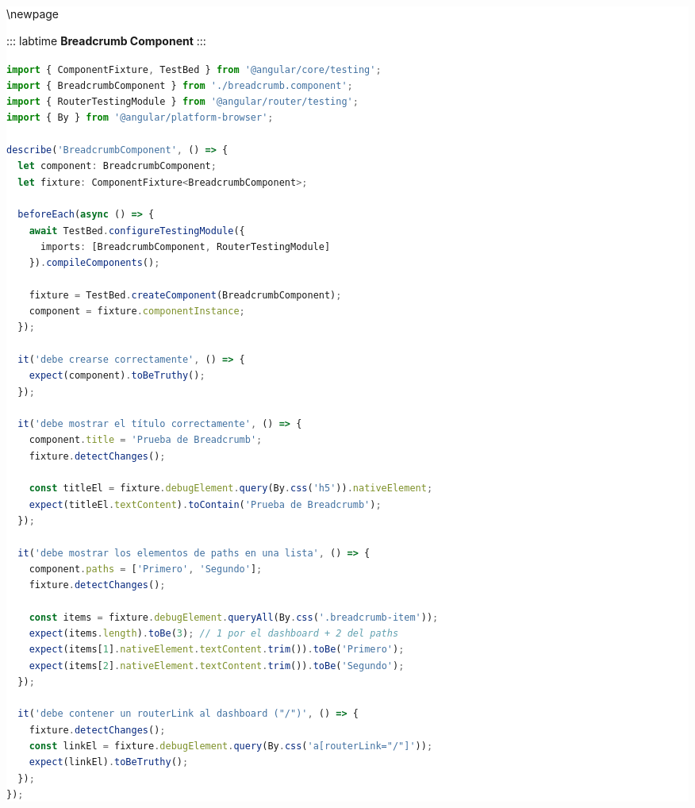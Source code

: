 \newpage

::: labtime
**Breadcrumb Component**
:::

```typescript
import { ComponentFixture, TestBed } from '@angular/core/testing';
import { BreadcrumbComponent } from './breadcrumb.component';
import { RouterTestingModule } from '@angular/router/testing';
import { By } from '@angular/platform-browser';

describe('BreadcrumbComponent', () => {
  let component: BreadcrumbComponent;
  let fixture: ComponentFixture<BreadcrumbComponent>;

  beforeEach(async () => {
    await TestBed.configureTestingModule({
      imports: [BreadcrumbComponent, RouterTestingModule]
    }).compileComponents();

    fixture = TestBed.createComponent(BreadcrumbComponent);
    component = fixture.componentInstance;
  });

  it('debe crearse correctamente', () => {
    expect(component).toBeTruthy();
  });

  it('debe mostrar el título correctamente', () => {
    component.title = 'Prueba de Breadcrumb';
    fixture.detectChanges();

    const titleEl = fixture.debugElement.query(By.css('h5')).nativeElement;
    expect(titleEl.textContent).toContain('Prueba de Breadcrumb');
  });

  it('debe mostrar los elementos de paths en una lista', () => {
    component.paths = ['Primero', 'Segundo'];
    fixture.detectChanges();

    const items = fixture.debugElement.queryAll(By.css('.breadcrumb-item'));
    expect(items.length).toBe(3); // 1 por el dashboard + 2 del paths
    expect(items[1].nativeElement.textContent.trim()).toBe('Primero');
    expect(items[2].nativeElement.textContent.trim()).toBe('Segundo');
  });

  it('debe contener un routerLink al dashboard ("/")', () => {
    fixture.detectChanges();
    const linkEl = fixture.debugElement.query(By.css('a[routerLink="/"]'));
    expect(linkEl).toBeTruthy();
  });
});

```
